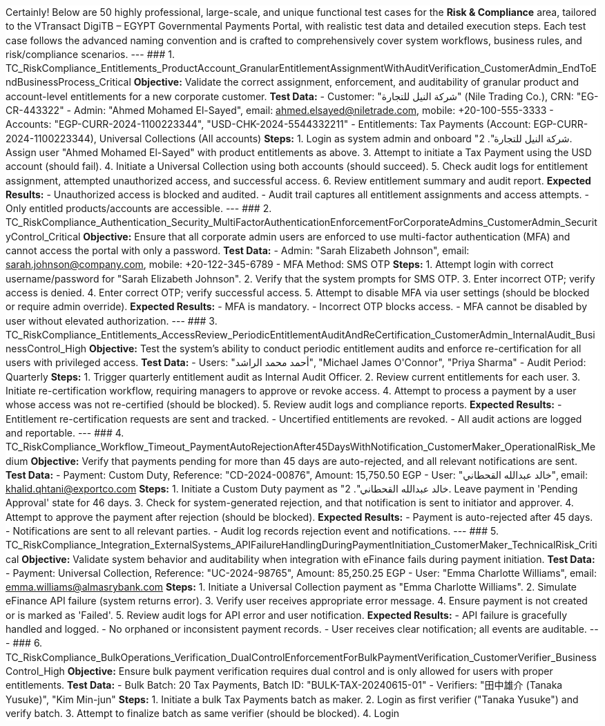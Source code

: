 Certainly! Below are 50 highly professional, large-scale, and unique functional test cases for the **Risk & Compliance** area, tailored to the VTransact DigiTB – EGYPT Governmental Payments Portal, with realistic test data and detailed execution steps. Each test case follows the advanced naming convention and is crafted to comprehensively cover system workflows, business rules, and risk/compliance scenarios. --- ### 1. TC_RiskCompliance_Entitlements_ProductAccount_GranularEntitlementAssignmentWithAuditVerification_CustomerAdmin_EndToEndBusinessProcess_Critical **Objective:** Validate the correct assignment, enforcement, and auditability of granular product and account-level entitlements for a new corporate customer. **Test Data:** - Customer: "شركة النيل للتجارة" (Nile Trading Co.), CRN: "EG-CR-443322" - Admin: "Ahmed Mohamed El-Sayed", email: ahmed.elsayed@niletrade.com, mobile: +20-100-555-3333 - Accounts: "EGP-CURR-2024-1100223344", "USD-CHK-2024-5544332211" - Entitlements: Tax Payments (Account: EGP-CURR-2024-1100223344), Universal Collections (All accounts) **Steps:** 1. Login as system admin and onboard "شركة النيل للتجارة". 2. Assign user "Ahmed Mohamed El-Sayed" with product entitlements as above. 3. Attempt to initiate a Tax Payment using the USD account (should fail). 4. Initiate a Universal Collection using both accounts (should succeed). 5. Check audit logs for entitlement assignment, attempted unauthorized access, and successful access. 6. Review entitlement summary and audit report. **Expected Results:** - Unauthorized access is blocked and audited. - Audit trail captures all entitlement assignments and access attempts. - Only entitled products/accounts are accessible. --- ### 2. TC_RiskCompliance_Authentication_Security_MultiFactorAuthenticationEnforcementForCorporateAdmins_CustomerAdmin_SecurityControl_Critical **Objective:** Ensure that all corporate admin users are enforced to use multi-factor authentication (MFA) and cannot access the portal with only a password. **Test Data:** - Admin: "Sarah Elizabeth Johnson", email: sarah.johnson@company.com, mobile: +20-122-345-6789 - MFA Method: SMS OTP **Steps:** 1. Attempt login with correct username/password for "Sarah Elizabeth Johnson". 2. Verify that the system prompts for SMS OTP. 3. Enter incorrect OTP; verify access is denied. 4. Enter correct OTP; verify successful access. 5. Attempt to disable MFA via user settings (should be blocked or require admin override). **Expected Results:** - MFA is mandatory. - Incorrect OTP blocks access. - MFA cannot be disabled by user without elevated authorization. --- ### 3. TC_RiskCompliance_Entitlements_AccessReview_PeriodicEntitlementAuditAndReCertification_CustomerAdmin_InternalAudit_BusinessControl_High **Objective:** Test the system’s ability to conduct periodic entitlement audits and enforce re-certification for all users with privileged access. **Test Data:** - Users: "أحمد محمد الراشد", "Michael James O'Connor", "Priya Sharma" - Audit Period: Quarterly **Steps:** 1. Trigger quarterly entitlement audit as Internal Audit Officer. 2. Review current entitlements for each user. 3. Initiate re-certification workflow, requiring managers to approve or revoke access. 4. Attempt to process a payment by a user whose access was not re-certified (should be blocked). 5. Review audit logs and compliance reports. **Expected Results:** - Entitlement re-certification requests are sent and tracked. - Uncertified entitlements are revoked. - All audit actions are logged and reportable. --- ### 4. TC_RiskCompliance_Workflow_Timeout_PaymentAutoRejectionAfter45DaysWithNotification_CustomerMaker_OperationalRisk_Medium **Objective:** Verify that payments pending for more than 45 days are auto-rejected, and all relevant notifications are sent. **Test Data:** - Payment: Custom Duty, Reference: "CD-2024-00876", Amount: 15,750.50 EGP - User: "خالد عبدالله القحطاني", email: khalid.qhtani@exportco.com **Steps:** 1. Initiate a Custom Duty payment as "خالد عبدالله القحطاني". 2. Leave payment in 'Pending Approval' state for 46 days. 3. Check for system-generated rejection, and that notification is sent to initiator and approver. 4. Attempt to approve the payment after rejection (should be blocked). **Expected Results:** - Payment is auto-rejected after 45 days. - Notifications are sent to all relevant parties. - Audit log records rejection event and notifications. --- ### 5. TC_RiskCompliance_Integration_ExternalSystems_APIFailureHandlingDuringPaymentInitiation_CustomerMaker_TechnicalRisk_Critical **Objective:** Validate system behavior and auditability when integration with eFinance fails during payment initiation. **Test Data:** - Payment: Universal Collection, Reference: "UC-2024-98765", Amount: 85,250.25 EGP - User: "Emma Charlotte Williams", email: emma.williams@almasrybank.com **Steps:** 1. Initiate a Universal Collection payment as "Emma Charlotte Williams". 2. Simulate eFinance API failure (system returns error). 3. Verify user receives appropriate error message. 4. Ensure payment is not created or is marked as 'Failed'. 5. Review audit logs for API error and user notification. **Expected Results:** - API failure is gracefully handled and logged. - No orphaned or inconsistent payment records. - User receives clear notification; all events are auditable. --- ### 6. TC_RiskCompliance_BulkOperations_Verification_DualControlEnforcementForBulkPaymentVerification_CustomerVerifier_BusinessControl_High **Objective:** Ensure bulk payment verification requires dual control and is only allowed for users with proper entitlements. **Test Data:** - Bulk Batch: 20 Tax Payments, Batch ID: "BULK-TAX-20240615-01" - Verifiers: "田中雄介 (Tanaka Yusuke)", "Kim Min-jun" **Steps:** 1. Initiate a bulk Tax Payments batch as maker. 2. Login as first verifier ("Tanaka Yusuke") and verify batch. 3. Attempt to finalize batch as same verifier (should be blocked). 4. Login